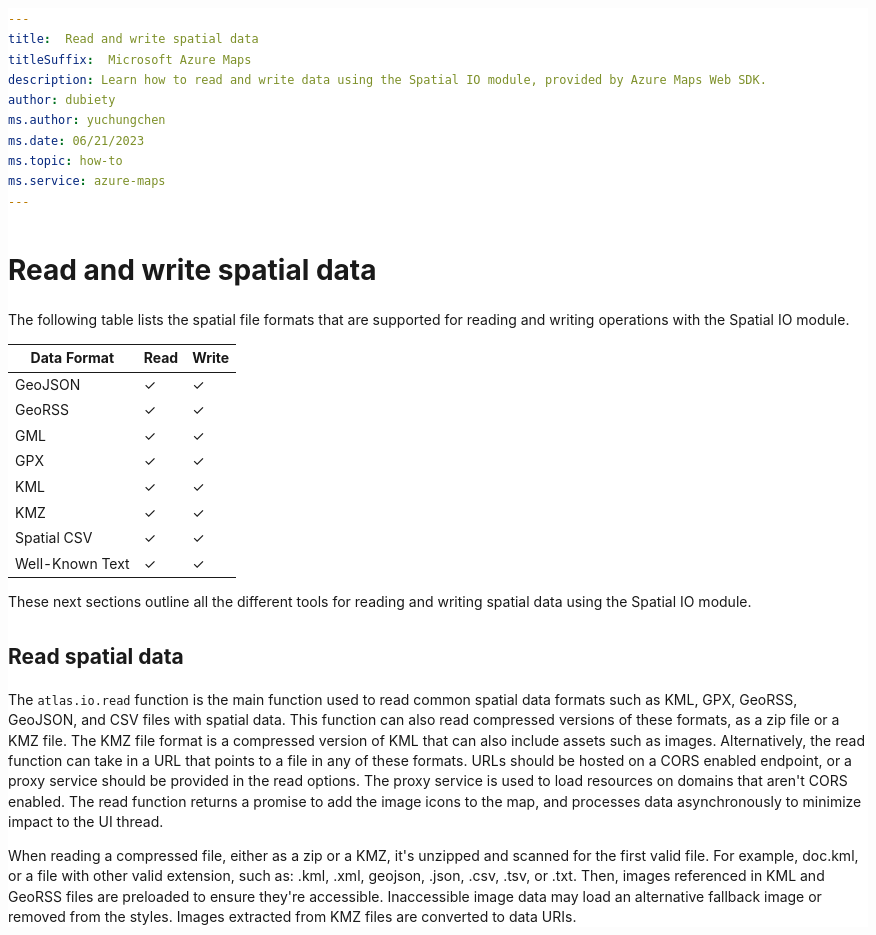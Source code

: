 ```yaml
---
title:  Read and write spatial data
titleSuffix:  Microsoft Azure Maps
description: Learn how to read and write data using the Spatial IO module, provided by Azure Maps Web SDK.
author: dubiety
ms.author: yuchungchen
ms.date: 06/21/2023
ms.topic: how-to
ms.service: azure-maps
---
```


# Read and write spatial data

The following table lists the spatial file formats that are supported for reading and writing operations with the Spatial IO module.

| Data Format       | Read | Write |
|-------------------|------|-------|
| GeoJSON           | ✓  |  ✓  |
| GeoRSS            | ✓  |  ✓  |
| GML               | ✓  |  ✓  |
| GPX               | ✓  |  ✓  |
| KML               | ✓  |  ✓  |
| KMZ               | ✓  |  ✓  |
| Spatial CSV       | ✓  |  ✓  |
| Well-Known Text   | ✓  |  ✓  |

These next sections outline all the different tools for reading and writing spatial data using the Spatial IO module.

## Read spatial data

The `atlas.io.read` function is the main function used to read common spatial data formats such as KML, GPX, GeoRSS, GeoJSON, and CSV files with spatial data. This function can also read compressed versions of these formats, as a zip file or a KMZ file. The KMZ file format is a compressed version of KML that can also include assets such as images. Alternatively, the read function can take in a URL that points to a file in any of these formats. URLs should be hosted on a CORS enabled endpoint, or a proxy service should be provided in the read options. The proxy service is used to load resources on domains that aren't CORS enabled. The read function returns a promise to add the image icons to the map, and processes data asynchronously to minimize impact to the UI thread.

When reading a compressed file, either as a zip or a KMZ, it's unzipped and scanned for the first valid file. For example, doc.kml, or a file with other valid extension, such as: .kml, .xml, geojson, .json, .csv, .tsv, or .txt. Then, images referenced in KML and GeoRSS files are preloaded to ensure they're accessible. Inaccessible image data may load an alternative fallback image or removed from the styles. Images extracted from KMZ files are converted to data URIs.
